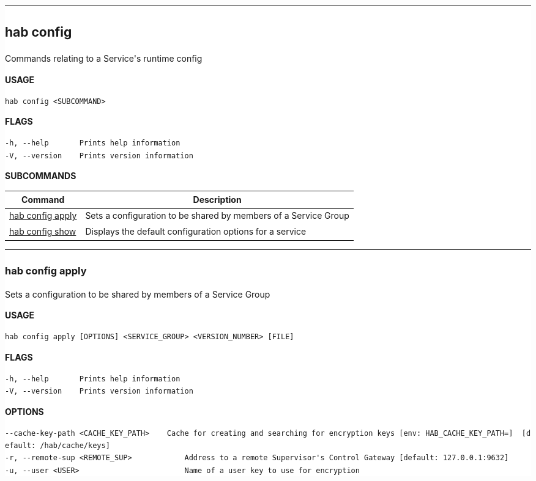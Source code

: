 


---

## hab config

Commands relating to a Service's runtime config

**USAGE**

```
hab config <SUBCOMMAND>
```

**FLAGS**

```
-h, --help       Prints help information
-V, --version    Prints version information
```




**SUBCOMMANDS**

| Command | Description |
| ------- | ----------- |
| [hab config apply](#hab-config-apply) | Sets a configuration to be shared by members of a Service Group |
| [hab config show](#hab-config-show) | Displays the default configuration options for a service |
---

### hab config apply

Sets a configuration to be shared by members of a Service Group

**USAGE**

```
hab config apply [OPTIONS] <SERVICE_GROUP> <VERSION_NUMBER> [FILE]
```

**FLAGS**

```
-h, --help       Prints help information
-V, --version    Prints version information
```

**OPTIONS**

```
--cache-key-path <CACHE_KEY_PATH>    Cache for creating and searching for encryption keys [env: HAB_CACHE_KEY_PATH=]  [default: /hab/cache/keys]
-r, --remote-sup <REMOTE_SUP>            Address to a remote Supervisor's Control Gateway [default: 127.0.0.1:9632]
-u, --user <USER>                        Name of a user key to use for encryption
```
